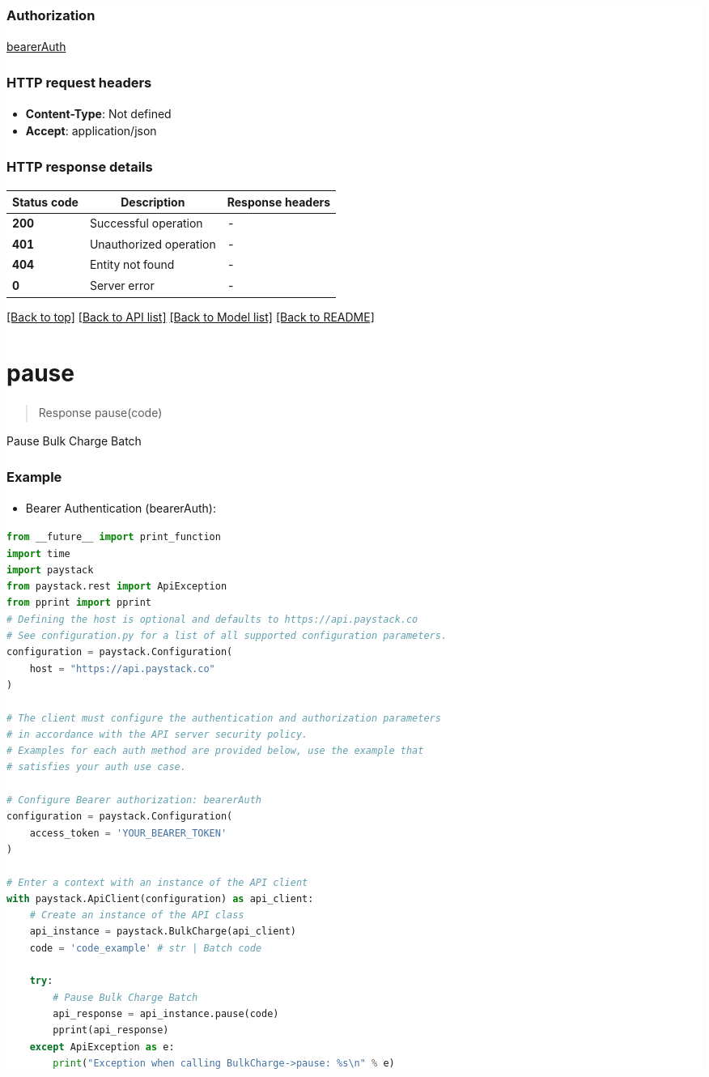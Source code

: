 ### Authorization

[bearerAuth](../README.md#bearerAuth)

### HTTP request headers

 - **Content-Type**: Not defined
 - **Accept**: application/json

### HTTP response details
| Status code | Description | Response headers |
|-------------|-------------|------------------|
**200** | Successful operation |  -  |
**401** | Unauthorized operation |  -  |
**404** | Entity not found |  -  |
**0** | Server error |  -  |

[[Back to top]](#) [[Back to API list]](../README.md#documentation-for-api-endpoints) [[Back to Model list]](../README.md#documentation-for-models) [[Back to README]](../README.md)

# **pause**
> Response pause(code)

Pause Bulk Charge Batch

### Example

* Bearer Authentication (bearerAuth):
```python
from __future__ import print_function
import time
import paystack
from paystack.rest import ApiException
from pprint import pprint
# Defining the host is optional and defaults to https://api.paystack.co
# See configuration.py for a list of all supported configuration parameters.
configuration = paystack.Configuration(
    host = "https://api.paystack.co"
)

# The client must configure the authentication and authorization parameters
# in accordance with the API server security policy.
# Examples for each auth method are provided below, use the example that
# satisfies your auth use case.

# Configure Bearer authorization: bearerAuth
configuration = paystack.Configuration(
    access_token = 'YOUR_BEARER_TOKEN'
)

# Enter a context with an instance of the API client
with paystack.ApiClient(configuration) as api_client:
    # Create an instance of the API class
    api_instance = paystack.BulkCharge(api_client)
    code = 'code_example' # str | Batch code

    try:
        # Pause Bulk Charge Batch
        api_response = api_instance.pause(code)
        pprint(api_response)
    except ApiException as e:
        print("Exception when calling BulkCharge->pause: %s\n" % e)
```
